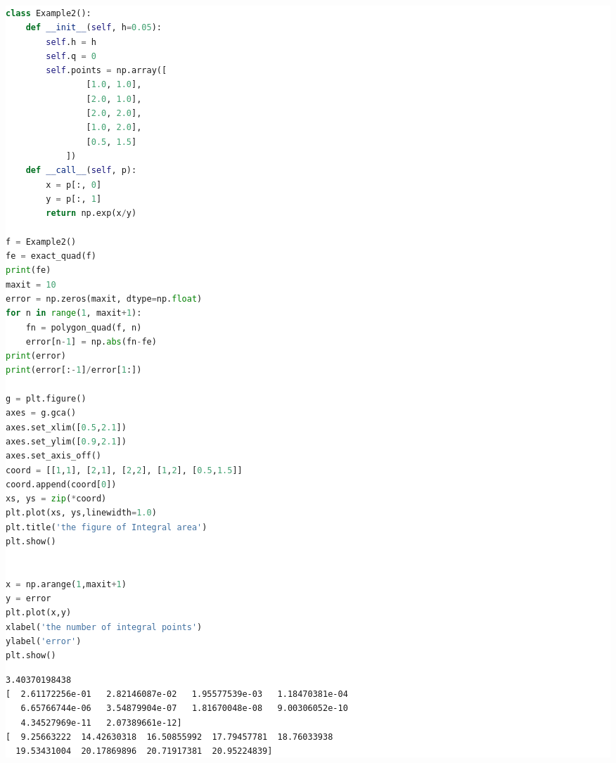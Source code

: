

```python
class Example2():
    def __init__(self, h=0.05):
        self.h = h
        self.q = 0
        self.points = np.array([
                [1.0, 1.0],
                [2.0, 1.0],
                [2.0, 2.0],
                [1.0, 2.0],
                [0.5, 1.5]
            ])
    def __call__(self, p):
        x = p[:, 0]
        y = p[:, 1]
        return np.exp(x/y)
    
f = Example2()
fe = exact_quad(f)
print(fe)
maxit = 10
error = np.zeros(maxit, dtype=np.float)
for n in range(1, maxit+1):
    fn = polygon_quad(f, n)
    error[n-1] = np.abs(fn-fe)
print(error)
print(error[:-1]/error[1:])

g = plt.figure()
axes = g.gca()
axes.set_xlim([0.5,2.1])  
axes.set_ylim([0.9,2.1])
axes.set_axis_off()
coord = [[1,1], [2,1], [2,2], [1,2], [0.5,1.5]]
coord.append(coord[0])
xs, ys = zip(*coord)
plt.plot(xs, ys,linewidth=1.0)
plt.title('the figure of Integral area')
plt.show()


x = np.arange(1,maxit+1)
y = error
plt.plot(x,y)
xlabel('the number of integral points')
ylabel('error')
plt.show()
```

    3.40370198438
    [  2.61172256e-01   2.82146087e-02   1.95577539e-03   1.18470381e-04
       6.65766744e-06   3.54879904e-07   1.81670048e-08   9.00306052e-10
       4.34527969e-11   2.07389661e-12]
    [  9.25663222  14.42630318  16.50855992  17.79457781  18.76033938
      19.53431004  20.17869896  20.71917381  20.95224839]
